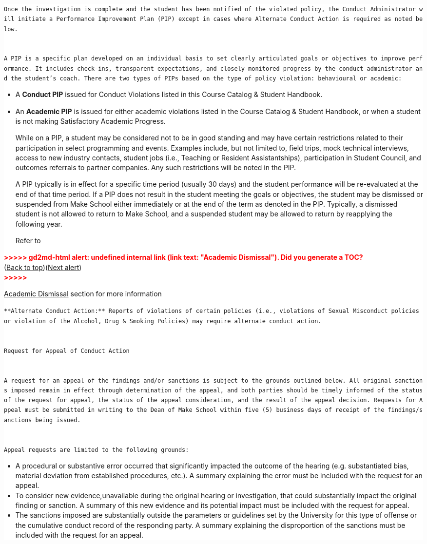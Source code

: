     Once the investigation is complete and the student has been notified of the violated policy, the Conduct Administrator will initiate a Performance Improvement Plan (PIP) except in cases where Alternate Conduct Action is required as noted below. 


    A PIP is a specific plan developed on an individual basis to set clearly articulated goals or objectives to improve performance. It includes check-ins, transparent expectations, and closely monitored progress by the conduct administrator and the student’s coach. There are two types of PIPs based on the type of policy violation: behavioural or academic:

* A **Conduct PIP** issued for Conduct Violations listed in this Course Catalog & Student Handbook.
* An **Academic PIP** is issued for either academic violations listed in the Course Catalog & Student Handbook, or when a student is not making Satisfactory Academic Progress.  

    While on a PIP, a student may be considered not to be in good standing and may have certain restrictions related to their participation in select programming and events. Examples include, but not limited to, field trips, mock technical interviews, access to new industry contacts, student jobs (i.e., Teaching or Resident Assistantships), participation in Student Council, and outcomes referrals to partner companies.  Any such restrictions will be noted in the PIP. 


    A PIP typically is in effect for a specific time period (usually 30 days) and the student performance will be re-evaluated at the end of that time period. If a PIP does not result in the student meeting the goals or objectives, the student may be dismissed or suspended from Make School either immediately or at the end of the term as denoted in the PIP. Typically, a dismissed student is not allowed to return to Make School, and a suspended student may be allowed to return by reapplying the following year.


    Refer to 

<p id="gdcalert3" ><span style="color: red; font-weight: bold">>>>>>  gd2md-html alert: undefined internal link (link text: "Academic Dismissal"). Did you generate a TOC? </span><br>(<a href="#">Back to top</a>)(<a href="#gdcalert4">Next alert</a>)<br><span style="color: red; font-weight: bold">>>>>> </span></p>

[Academic Dismissal](#heading=h.jqenqokn9vth) section for more information


    **Alternate Conduct Action:** Reports of violations of certain policies (i.e., violations of Sexual Misconduct policies or violation of the Alcohol, Drug & Smoking Policies) may require alternate conduct action.


    Request for Appeal of Conduct Action


    A request for an appeal of the findings and/or sanctions is subject to the grounds outlined below. All original sanctions imposed remain in effect through determination of the appeal, and both parties should be timely informed of the status of the request for appeal, the status of the appeal consideration, and the result of the appeal decision. Requests for Appeal must be submitted in writing to the Dean of Make School within five (5) business days of receipt of the findings/sanctions being issued. 


    Appeal requests are limited to the following grounds:

* A procedural or substantive error occurred that significantly  impacted the outcome of the hearing (e.g. substantiated bias, material deviation from established procedures, etc.). A summary explaining the error must be included with the request for an appeal. 
* To consider new evidence,unavailable during the original hearing or investigation, that could substantially impact the original finding or sanction. A summary of this new evidence and its potential impact must be included with the request for appeal. 
* The sanctions imposed are substantially outside the parameters or guidelines set by the University for this type of offense or the cumulative conduct record of the responding party. A summary explaining the disproportion of the sanctions must be included with the request for an appeal. 
